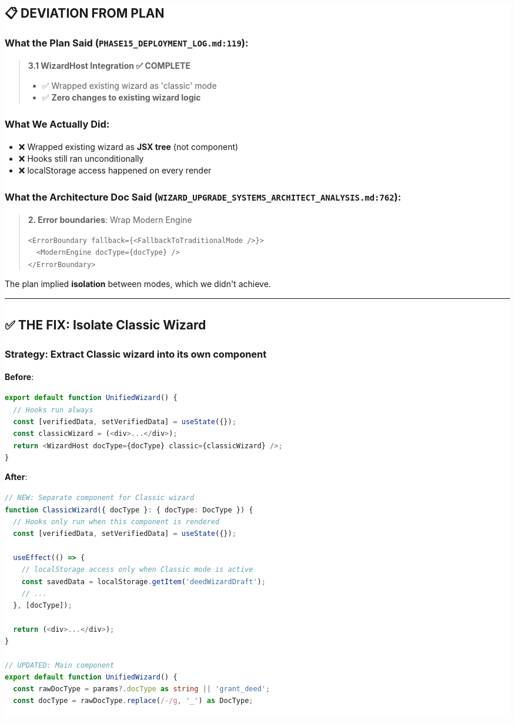 
## 📋 DEVIATION FROM PLAN

### **What the Plan Said** (`PHASE15_DEPLOYMENT_LOG.md:119`):
> **3.1 WizardHost Integration ✅ COMPLETE**
> - ✅ Wrapped existing wizard as 'classic' mode
> - ✅ **Zero changes to existing wizard logic**

### **What We Actually Did**:
- ❌ Wrapped existing wizard as **JSX tree** (not component)
- ❌ Hooks still ran unconditionally
- ❌ localStorage access happened on every render

### **What the Architecture Doc Said** (`WIZARD_UPGRADE_SYSTEMS_ARCHITECT_ANALYSIS.md:762`):
> **2. Error boundaries**: Wrap Modern Engine
> ```typescript
> <ErrorBoundary fallback={<FallbackToTraditionalMode />}>
>   <ModernEngine docType={docType} />
> </ErrorBoundary>
> ```

The plan implied **isolation** between modes, which we didn't achieve.

---

## ✅ THE FIX: Isolate Classic Wizard

### **Strategy**: Extract Classic wizard into its own component

**Before**:
```typescript
export default function UnifiedWizard() {
  // Hooks run always
  const [verifiedData, setVerifiedData] = useState({});
  const classicWizard = (<div>...</div>);
  return <WizardHost docType={docType} classic={classicWizard} />;
}
```

**After**:
```typescript
// NEW: Separate component for Classic wizard
function ClassicWizard({ docType }: { docType: DocType }) {
  // Hooks only run when this component is rendered
  const [verifiedData, setVerifiedData] = useState({});
  
  useEffect(() => {
    // localStorage access only when Classic mode is active
    const savedData = localStorage.getItem('deedWizardDraft');
    // ...
  }, [docType]);
  
  return (<div>...</div>);
}

// UPDATED: Main component
export default function UnifiedWizard() {
  const rawDocType = params?.docType as string || 'grant_deed';
  const docType = rawDocType.replace(/-/g, '_') as DocType;
  
```